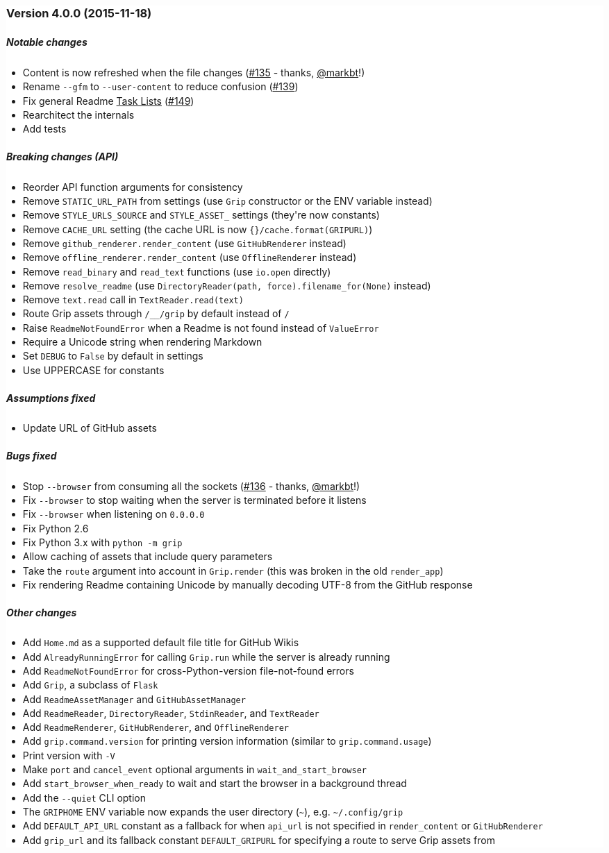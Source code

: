 
### Version 4.0.0 (2015-11-18)

##### Notable changes

- Content is now refreshed when the file changes ([#135](https://github.com/joeyespo/grip/pull/135) - thanks, [@markbt][]!)
- Rename `--gfm` to `--user-content` to reduce confusion ([#139](https://github.com/joeyespo/grip/pull/139))
- Fix general Readme [Task Lists](https://github.com/blog/1825-task-lists-in-all-markdown-documents) ([#149](https://github.com/joeyespo/grip/issues/149))
- Rearchitect the internals
- Add tests

##### Breaking changes (API)

- Reorder API function arguments for consistency
- Remove `STATIC_URL_PATH` from settings (use `Grip` constructor or the ENV variable instead)
- Remove `STYLE_URLS_SOURCE` and `STYLE_ASSET_` settings (they're now constants)
- Remove `CACHE_URL` setting (the cache URL is now `{}/cache.format(GRIPURL)`)
- Remove `github_renderer.render_content` (use `GitHubRenderer` instead)
- Remove `offline_renderer.render_content` (use `OfflineRenderer` instead)
- Remove `read_binary` and `read_text` functions (use `io.open` directly)
- Remove `resolve_readme` (use `DirectoryReader(path, force).filename_for(None)` instead)
- Remove `text.read` call in `TextReader.read(text)`
- Route Grip assets through `/__/grip` by default instead of `/`
- Raise `ReadmeNotFoundError` when a Readme is not found instead of `ValueError`
- Require a Unicode string when rendering Markdown
- Set `DEBUG` to `False` by default in settings
- Use UPPERCASE for constants

##### Assumptions fixed

- Update URL of GitHub assets

##### Bugs fixed

- Stop `--browser` from consuming all the sockets ([#136](https://github.com/joeyespo/grip/pull/136) - thanks, [@markbt][]!)
- Fix `--browser` to stop waiting when the server is terminated before it listens
- Fix `--browser` when listening on `0.0.0.0`
- Fix Python 2.6
- Fix Python 3.x with `python -m grip`
- Allow caching of assets that include query parameters
- Take the `route` argument into account in `Grip.render` (this was broken in the old `render_app`)
- Fix rendering Readme containing Unicode by manually decoding UTF-8 from the GitHub response

##### Other changes

- Add `Home.md` as a supported default file title for GitHub Wikis
- Add `AlreadyRunningError` for calling `Grip.run` while the server is already running
- Add `ReadmeNotFoundError` for cross-Python-version file-not-found errors
- Add `Grip`, a subclass of `Flask`
- Add `ReadmeAssetManager` and `GitHubAssetManager`
- Add `ReadmeReader`, `DirectoryReader`, `StdinReader`, and `TextReader`
- Add `ReadmeRenderer`, `GitHubRenderer`, and `OfflineRenderer`
- Add `grip.command.version` for printing version information (similar to `grip.command.usage`)
- Print version with `-V`
- Make `port` and `cancel_event` optional arguments in `wait_and_start_browser`
- Add `start_browser_when_ready` to wait and start the browser in a background thread
- Add the `--quiet` CLI option
- The `GRIPHOME` ENV variable now expands the user directory (`~`), e.g. `~/.config/grip`
- Add `DEFAULT_API_URL` constant as a fallback for when `api_url` is not specified in `render_content` or `GitHubRenderer`
- Add `grip_url` and its fallback constant `DEFAULT_GRIPURL` for specifying a route to serve Grip assets from

[@vladwing]: https://github.com/vladwing
[@isbadawi]: https://github.com/isbadawi
[@joelittlejohn]: https://github.com/joelittlejohn
[@briancappello]: https://github.com/briancappello
[@jgallagher]: https://github.com/jgallagher
[@iliggio]: https://github.com/iliggio
[@fly]: https://github.com/fly
[@swsnider]: https://github.com/swsnider
[@davejamesmiller]: https://github.com/davejamesmiller
[@alexandre-mbm]: https://github.com/alexandre-mbm
[@madflow]: https://github.com/madflow
[@zmwangx]: https://github.com/zmwangx
[@dandavison]: https://github.com/dandavison
[@ssundarraj]: https://github.com/ssundarraj
[@jlhonora]: https://github.com/jlhonora
[@akawhy]: https://github.com/akawhy
[@markbt]: https://github.com/markbt
[@mekoda]: https://github.com/mekoda
[@ErikMHummel]: https://github.com/ErikMHummel
[@mrexmelle]: https://github.com/mrexmelle
[@motevets]: https://github.com/motevets
[@kba]: https://github.com/kba
[@jwilk]: https://github.com/jwilk
[@xxd3vin]: https://github.com/xxd3vin
[@davisjam]: https://github.com/davisjam
[@JasonThomasData]: https://github.com/JasonThomasData
[@4ndrej]: https://github.com/4ndrej
[@erikrtn]: https://github.com/erikrtn
[@kagof]: https://github.com/kagof
